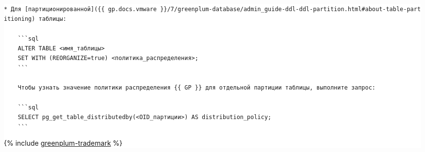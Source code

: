    * Для [партиционированной]({{ gp.docs.vmware }}/7/greenplum-database/admin_guide-ddl-ddl-partition.html#about-table-partitioning) таблицы:

        ```sql
        ALTER TABLE <имя_таблицы>
        SET WITH (REORGANIZE=true) <политика_распределения>;
        ```

        Чтобы узнать значение политики распределения {{ GP }} для отдельной партиции таблицы, выполните запрос:

        ```sql
        SELECT pg_get_table_distributedby(<OID_партиции>) AS distribution_policy;
        ```

{% include [greenplum-trademark](../../../_includes/mdb/mgp/trademark.md) %}
